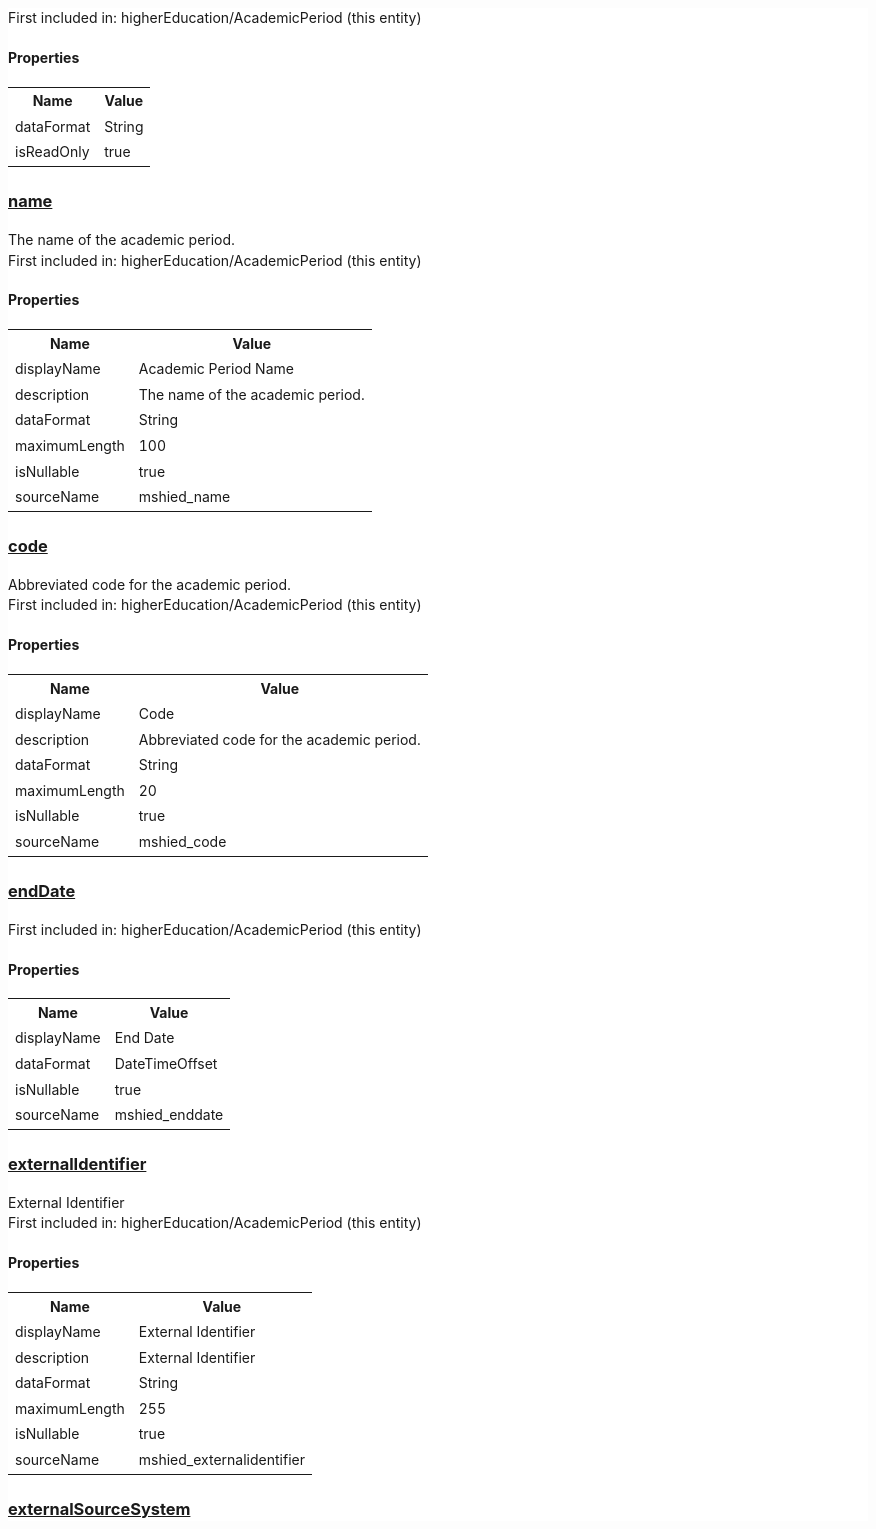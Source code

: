 First included in: higherEducation/AcademicPeriod (this entity)  

#### Properties

<table><tr><th>Name</th><th>Value</th></tr><tr><td>dataFormat</td><td>String</td></tr><tr><td>isReadOnly</td><td>true</td></tr></table>

### <a href=#name name="name">name</a>

The name of the academic period.  
First included in: higherEducation/AcademicPeriod (this entity)  

#### Properties

<table><tr><th>Name</th><th>Value</th></tr><tr><td>displayName</td><td>Academic Period Name</td></tr><tr><td>description</td><td>The name of the academic period.</td></tr><tr><td>dataFormat</td><td>String</td></tr><tr><td>maximumLength</td><td>100</td></tr><tr><td>isNullable</td><td>true</td></tr><tr><td>sourceName</td><td>mshied_name</td></tr></table>

### <a href=#code name="code">code</a>

Abbreviated code for the academic period.  
First included in: higherEducation/AcademicPeriod (this entity)  

#### Properties

<table><tr><th>Name</th><th>Value</th></tr><tr><td>displayName</td><td>Code</td></tr><tr><td>description</td><td>Abbreviated code for the academic period.</td></tr><tr><td>dataFormat</td><td>String</td></tr><tr><td>maximumLength</td><td>20</td></tr><tr><td>isNullable</td><td>true</td></tr><tr><td>sourceName</td><td>mshied_code</td></tr></table>

### <a href=#endDate name="endDate">endDate</a>

First included in: higherEducation/AcademicPeriod (this entity)  

#### Properties

<table><tr><th>Name</th><th>Value</th></tr><tr><td>displayName</td><td>End Date</td></tr><tr><td>dataFormat</td><td>DateTimeOffset</td></tr><tr><td>isNullable</td><td>true</td></tr><tr><td>sourceName</td><td>mshied_enddate</td></tr></table>

### <a href=#externalIdentifier name="externalIdentifier">externalIdentifier</a>

External Identifier  
First included in: higherEducation/AcademicPeriod (this entity)  

#### Properties

<table><tr><th>Name</th><th>Value</th></tr><tr><td>displayName</td><td>External Identifier</td></tr><tr><td>description</td><td>External Identifier</td></tr><tr><td>dataFormat</td><td>String</td></tr><tr><td>maximumLength</td><td>255</td></tr><tr><td>isNullable</td><td>true</td></tr><tr><td>sourceName</td><td>mshied_externalidentifier</td></tr></table>

### <a href=#externalSourceSystem name="externalSourceSystem">externalSourceSystem</a>
